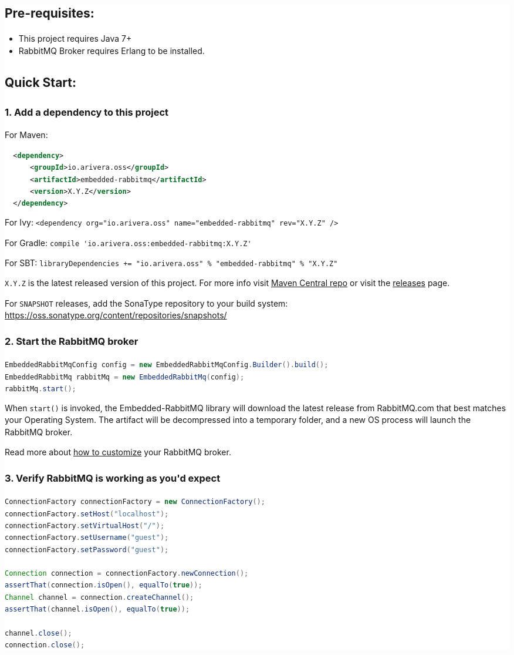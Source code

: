 ## Pre-requisites:

 * This project requires Java 7+
 * RabbitMQ Broker requires Erlang to be installed. 

## Quick Start:

### 1. Add a dependency to this project

For Maven:
```xml
  <dependency>
      <groupId>io.arivera.oss</groupId>
      <artifactId>embedded-rabbitmq</artifactId>
      <version>X.Y.Z</version>
  </dependency>
```
For Ivy: ```<dependency org="io.arivera.oss" name="embedded-rabbitmq" rev="X.Y.Z" />```

For Gradle: ``` compile 'io.arivera.oss:embedded-rabbitmq:X.Y.Z' ```

For SBT: ``` libraryDependencies += "io.arivera.oss" % "embedded-rabbitmq" % "X.Y.Z" ```

`X.Y.Z` is the latest released version of this project. 
For more info visit [Maven Central repo](http://search.maven.org/#search%7Cga%7C1%7Cg%3A%22io.arivera.oss%22%20AND%20a%3A%22embedded-rabbitmq%22) 
or visit the [releases](https://github.com/AlejandroRivera/embedded-rabbitmq/releases) page.

For `SNAPSHOT` releases, add the SonaType repository to your build system: 
https://oss.sonatype.org/content/repositories/snapshots/

### 2. Start the RabbitMQ broker

```java
EmbeddedRabbitMqConfig config = new EmbeddedRabbitMqConfig.Builder().build();
EmbeddedRabbitMq rabbitMq = new EmbeddedRabbitMq(config);
rabbitMq.start();
```

When `start()` is invoked, the Embedded-RabbitMQ library will download the latest release from RabbitMQ.com that best matches 
your Operating System. The artifact will be decompressed into a temporary folder, and a new OS process will launch the RabbitMQ broker.

Read more about [how to customize](#Customization) your RabbitMQ broker.

### 3. Verify RabbitMQ is working as you'd expect
```java
ConnectionFactory connectionFactory = new ConnectionFactory();
connectionFactory.setHost("localhost");
connectionFactory.setVirtualHost("/");
connectionFactory.setUsername("guest");
connectionFactory.setPassword("guest");

Connection connection = connectionFactory.newConnection();
assertThat(connection.isOpen(), equalTo(true));
Channel channel = connection.createChannel();
assertThat(channel.isOpen(), equalTo(true));

channel.close();
connection.close();
```
